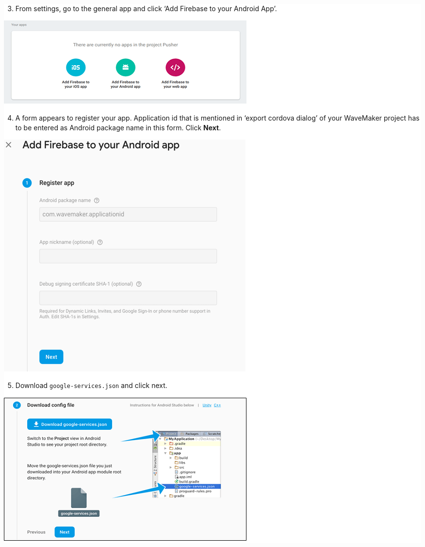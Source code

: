 
3. From settings, go to the general app and click ‘Add Firebase to your Android App’. 

[![](/learn/assets/push_prereq3.png)](/learn/assets/push_prereq3.png)

4. A form appears to register your app. Application id that is mentioned in ‘export cordova dialog’ of your WaveMaker project has to be entered as Android package name in this form. Click **Next**.

[![](/learn/assets/push_prereq4.png)](/learn/assets/push_prereq4.png)

5. Download `google-services.json` and click next. 

[![](/learn/assets/push_prereq5.png)](/learn/assets/push_prereq5.png)
